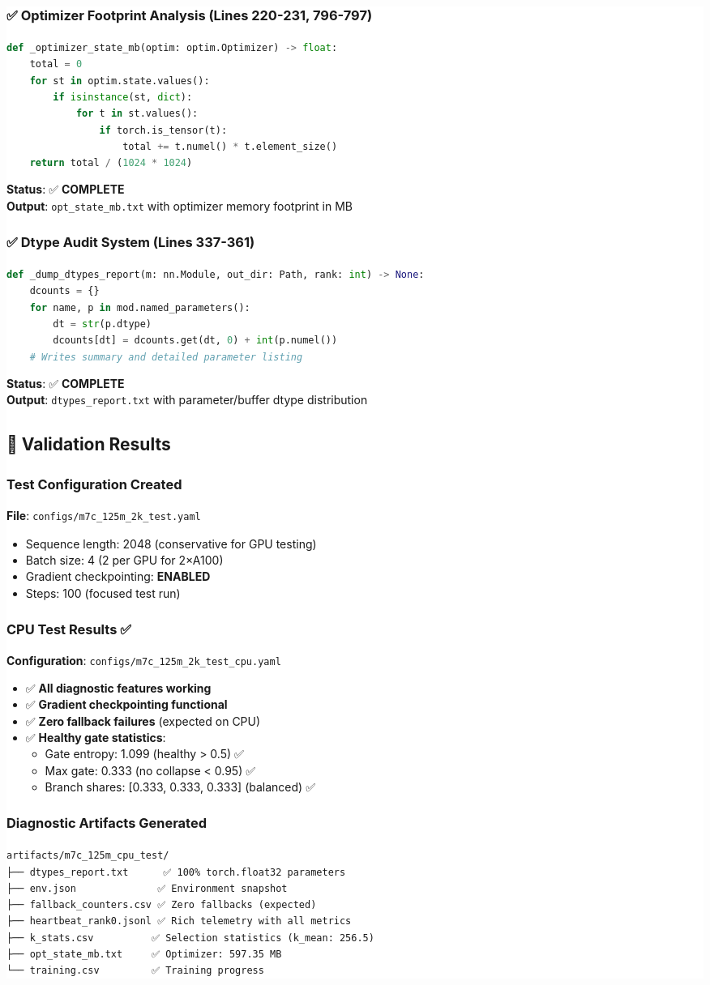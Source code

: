 ### ✅ Optimizer Footprint Analysis (Lines 220-231, 796-797)
```python
def _optimizer_state_mb(optim: optim.Optimizer) -> float:
    total = 0
    for st in optim.state.values():
        if isinstance(st, dict):
            for t in st.values():
                if torch.is_tensor(t):
                    total += t.numel() * t.element_size()
    return total / (1024 * 1024)
```

**Status**: ✅ **COMPLETE**  
**Output**: `opt_state_mb.txt` with optimizer memory footprint in MB

### ✅ Dtype Audit System (Lines 337-361)
```python
def _dump_dtypes_report(m: nn.Module, out_dir: Path, rank: int) -> None:
    dcounts = {}
    for name, p in mod.named_parameters():
        dt = str(p.dtype)
        dcounts[dt] = dcounts.get(dt, 0) + int(p.numel())
    # Writes summary and detailed parameter listing
```

**Status**: ✅ **COMPLETE**  
**Output**: `dtypes_report.txt` with parameter/buffer dtype distribution

## 🧪 Validation Results

### Test Configuration Created
**File**: `configs/m7c_125m_2k_test.yaml`
- Sequence length: 2048 (conservative for GPU testing)
- Batch size: 4 (2 per GPU for 2×A100)
- Gradient checkpointing: **ENABLED**
- Steps: 100 (focused test run)

### CPU Test Results ✅
**Configuration**: `configs/m7c_125m_2k_test_cpu.yaml`
- ✅ **All diagnostic features working**
- ✅ **Gradient checkpointing functional**  
- ✅ **Zero fallback failures** (expected on CPU)
- ✅ **Healthy gate statistics**:
  - Gate entropy: 1.099 (healthy > 0.5) ✅
  - Max gate: 0.333 (no collapse < 0.95) ✅  
  - Branch shares: [0.333, 0.333, 0.333] (balanced) ✅

### Diagnostic Artifacts Generated
```
artifacts/m7c_125m_cpu_test/
├── dtypes_report.txt      ✅ 100% torch.float32 parameters
├── env.json              ✅ Environment snapshot
├── fallback_counters.csv ✅ Zero fallbacks (expected)
├── heartbeat_rank0.jsonl ✅ Rich telemetry with all metrics
├── k_stats.csv          ✅ Selection statistics (k_mean: 256.5)
├── opt_state_mb.txt     ✅ Optimizer: 597.35 MB
└── training.csv         ✅ Training progress
```
